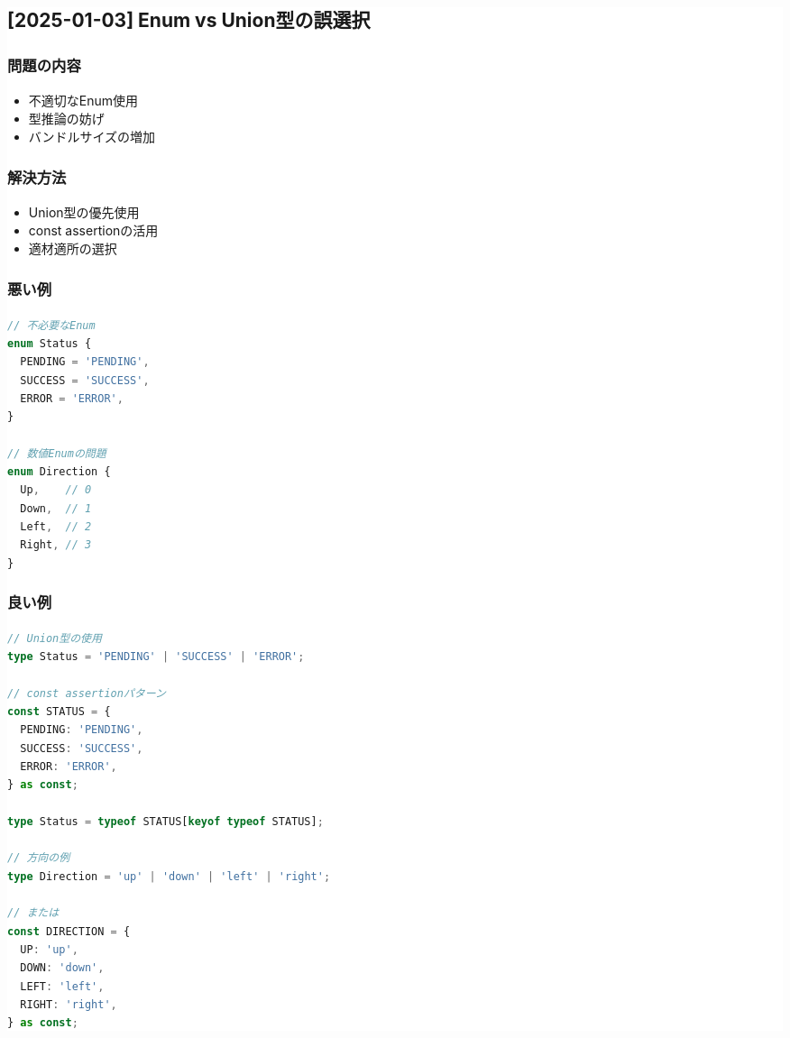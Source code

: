 ## [2025-01-03] Enum vs Union型の誤選択

### 問題の内容
- 不適切なEnum使用
- 型推論の妨げ
- バンドルサイズの増加

### 解決方法
- Union型の優先使用
- const assertionの活用
- 適材適所の選択

### 悪い例
```typescript
// 不必要なEnum
enum Status {
  PENDING = 'PENDING',
  SUCCESS = 'SUCCESS',
  ERROR = 'ERROR',
}

// 数値Enumの問題
enum Direction {
  Up,    // 0
  Down,  // 1
  Left,  // 2
  Right, // 3
}
```

### 良い例
```typescript
// Union型の使用
type Status = 'PENDING' | 'SUCCESS' | 'ERROR';

// const assertionパターン
const STATUS = {
  PENDING: 'PENDING',
  SUCCESS: 'SUCCESS',
  ERROR: 'ERROR',
} as const;

type Status = typeof STATUS[keyof typeof STATUS];

// 方向の例
type Direction = 'up' | 'down' | 'left' | 'right';

// または
const DIRECTION = {
  UP: 'up',
  DOWN: 'down',
  LEFT: 'left',
  RIGHT: 'right',
} as const;
```